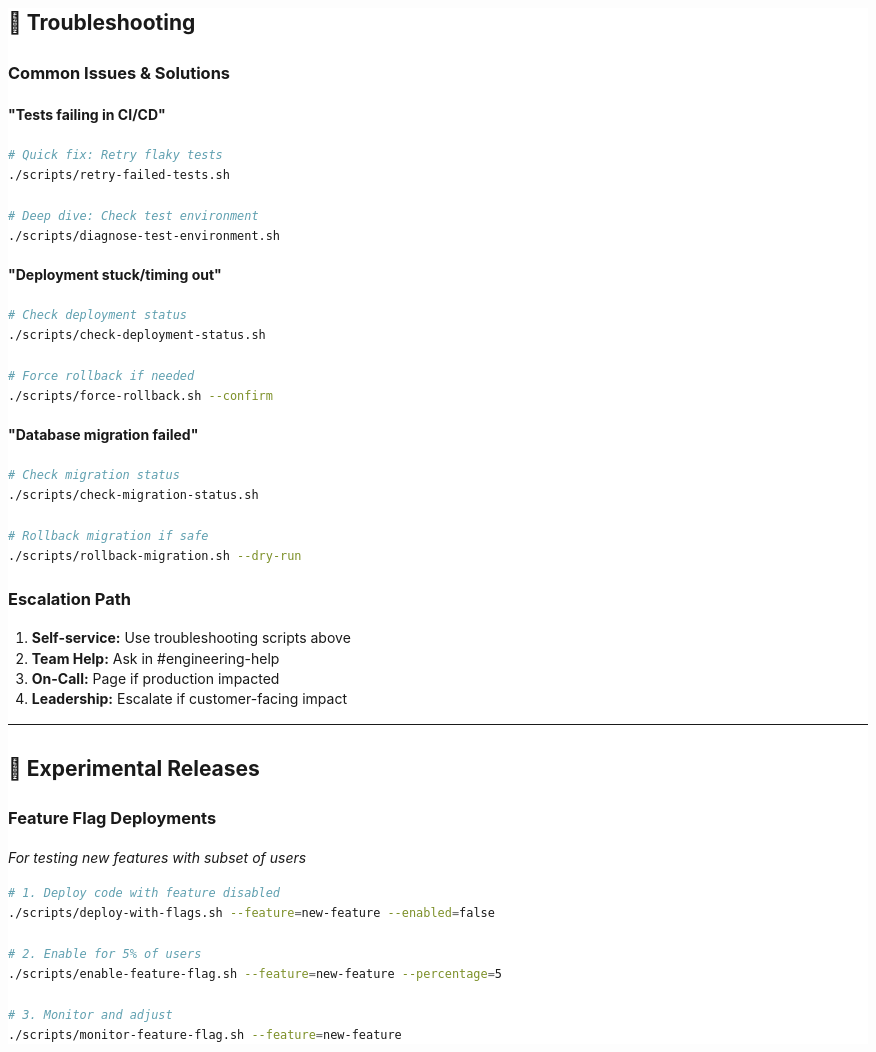 ## 🔧 Troubleshooting

### Common Issues & Solutions

#### "Tests failing in CI/CD"
```bash
# Quick fix: Retry flaky tests
./scripts/retry-failed-tests.sh

# Deep dive: Check test environment
./scripts/diagnose-test-environment.sh
```

#### "Deployment stuck/timing out"
```bash
# Check deployment status
./scripts/check-deployment-status.sh

# Force rollback if needed
./scripts/force-rollback.sh --confirm
```

#### "Database migration failed"
```bash
# Check migration status
./scripts/check-migration-status.sh

# Rollback migration if safe
./scripts/rollback-migration.sh --dry-run
```

### Escalation Path
1. **Self-service:** Use troubleshooting scripts above
2. **Team Help:** Ask in #engineering-help  
3. **On-Call:** Page if production impacted
4. **Leadership:** Escalate if customer-facing impact

---

## 🧪 Experimental Releases

### Feature Flag Deployments
*For testing new features with subset of users*

```bash
# 1. Deploy code with feature disabled
./scripts/deploy-with-flags.sh --feature=new-feature --enabled=false

# 2. Enable for 5% of users
./scripts/enable-feature-flag.sh --feature=new-feature --percentage=5

# 3. Monitor and adjust
./scripts/monitor-feature-flag.sh --feature=new-feature
```
